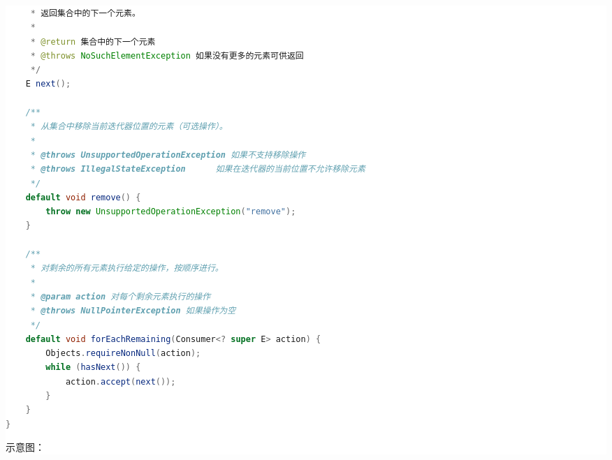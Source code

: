 ```java
     * 返回集合中的下一个元素。
     *
     * @return 集合中的下一个元素
     * @throws NoSuchElementException 如果没有更多的元素可供返回
     */
    E next();

    /**
     * 从集合中移除当前迭代器位置的元素（可选操作）。
     *
     * @throws UnsupportedOperationException 如果不支持移除操作
     * @throws IllegalStateException      如果在迭代器的当前位置不允许移除元素
     */
    default void remove() {
        throw new UnsupportedOperationException("remove");
    }

    /**
     * 对剩余的所有元素执行给定的操作，按顺序进行。
     *
     * @param action 对每个剩余元素执行的操作
     * @throws NullPointerException 如果操作为空
     */
    default void forEachRemaining(Consumer<? super E> action) {
        Objects.requireNonNull(action);
        while (hasNext()) {
            action.accept(next());
        }
    }
}
```

示意图：
